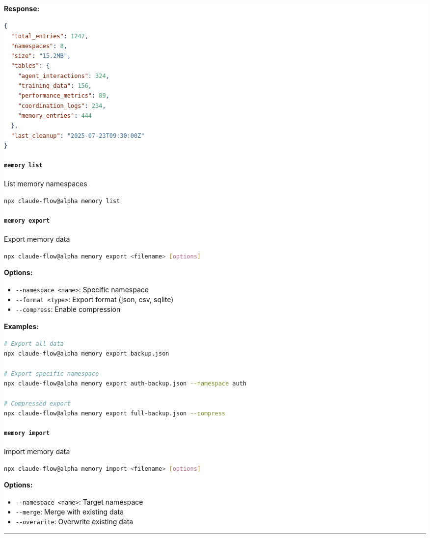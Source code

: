 **Response:**
```json
{
  "total_entries": 1247,
  "namespaces": 8,
  "size": "15.2MB",
  "tables": {
    "agent_interactions": 324,
    "training_data": 156,
    "performance_metrics": 89,
    "coordination_logs": 234,
    "memory_entries": 444
  },
  "last_cleanup": "2025-07-23T09:30:00Z"
}
```

#### `memory list`
List memory namespaces
```bash
npx claude-flow@alpha memory list
```

#### `memory export`
Export memory data
```bash
npx claude-flow@alpha memory export <filename> [options]
```

**Options:**
- `--namespace <name>`: Specific namespace
- `--format <type>`: Export format (json, csv, sqlite)
- `--compress`: Enable compression

**Examples:**
```bash
# Export all data
npx claude-flow@alpha memory export backup.json

# Export specific namespace
npx claude-flow@alpha memory export auth-backup.json --namespace auth

# Compressed export
npx claude-flow@alpha memory export full-backup.json --compress
```

#### `memory import`
Import memory data
```bash
npx claude-flow@alpha memory import <filename> [options]
```

**Options:**
- `--namespace <name>`: Target namespace
- `--merge`: Merge with existing data
- `--overwrite`: Overwrite existing data

---